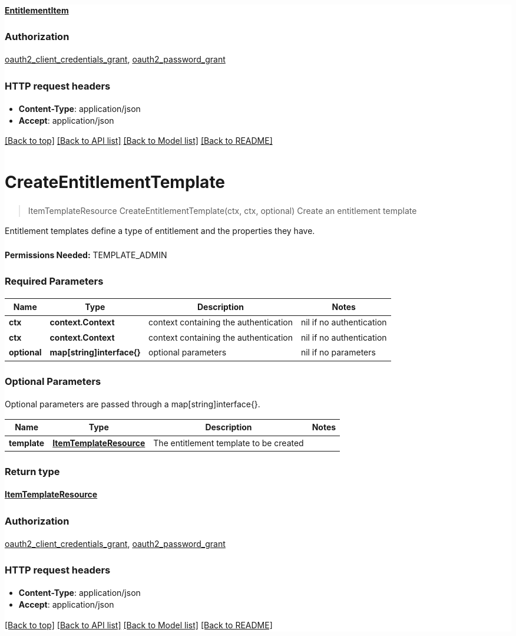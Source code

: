 [**EntitlementItem**](EntitlementItem.md)

### Authorization

[oauth2_client_credentials_grant](../README.md#oauth2_client_credentials_grant), [oauth2_password_grant](../README.md#oauth2_password_grant)

### HTTP request headers

 - **Content-Type**: application/json
 - **Accept**: application/json

[[Back to top]](#) [[Back to API list]](../README.md#documentation-for-api-endpoints) [[Back to Model list]](../README.md#documentation-for-models) [[Back to README]](../README.md)

# **CreateEntitlementTemplate**
> ItemTemplateResource CreateEntitlementTemplate(ctx, ctx, optional)
Create an entitlement template

Entitlement templates define a type of entitlement and the properties they have. <br><br><b>Permissions Needed:</b> TEMPLATE_ADMIN

### Required Parameters

Name | Type | Description  | Notes
------------- | ------------- | ------------- | -------------
 **ctx** | **context.Context** | context containing the authentication | nil if no authentication
 **ctx** | **context.Context** | context containing the authentication | nil if no authentication
 **optional** | **map[string]interface{}** | optional parameters | nil if no parameters

### Optional Parameters
Optional parameters are passed through a map[string]interface{}.

Name | Type | Description  | Notes
------------- | ------------- | ------------- | -------------
 **template** | [**ItemTemplateResource**](ItemTemplateResource.md)| The entitlement template to be created | 

### Return type

[**ItemTemplateResource**](ItemTemplateResource.md)

### Authorization

[oauth2_client_credentials_grant](../README.md#oauth2_client_credentials_grant), [oauth2_password_grant](../README.md#oauth2_password_grant)

### HTTP request headers

 - **Content-Type**: application/json
 - **Accept**: application/json

[[Back to top]](#) [[Back to API list]](../README.md#documentation-for-api-endpoints) [[Back to Model list]](../README.md#documentation-for-models) [[Back to README]](../README.md)
